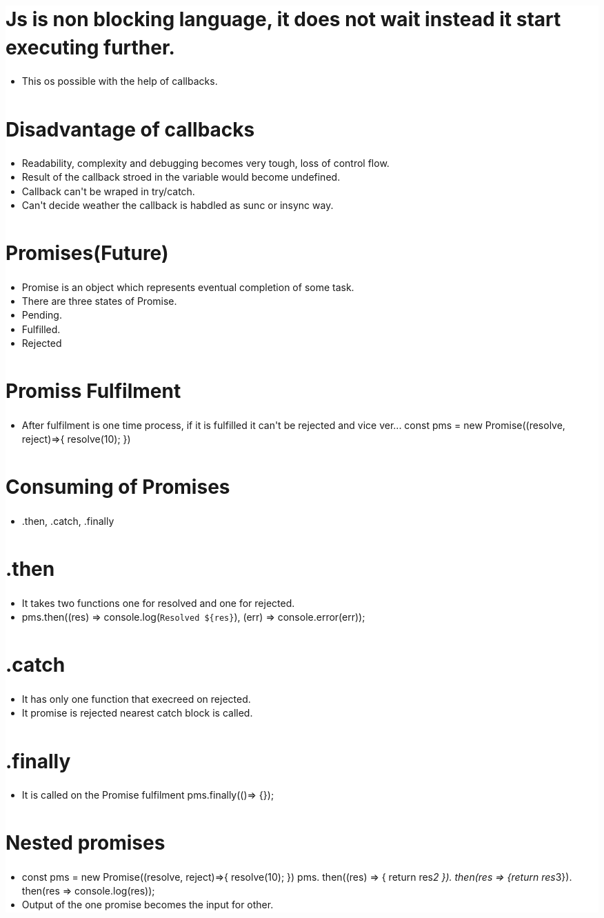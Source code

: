 # Js is non blocking language, it does not wait instead it start executing further.
- This os possible with the help of callbacks.

# Disadvantage of callbacks
- Readability, complexity and debugging becomes very tough, loss of control flow.
- Result of the callback stroed in the variable would become undefined.
- Callback can't be wraped in try/catch.
- Can't decide weather the callback is habdled as sunc or insync way.

# Promises(Future)
- Promise is an object which represents eventual completion of some task.
- There are three states of Promise.
- Pending.
- Fulfilled.
- Rejected
# Promiss Fulfilment
- After fulfilment is one time process, if it is fulfilled it can't be rejected and vice ver...
const pms = new Promise((resolve, reject)=>{
   resolve(10);
})

# Consuming of Promises
- .then, .catch, .finally

# .then
- It takes two functions one for resolved and one for rejected.
- pms.then((res) => console.log(`Resolved ${res}`), (err) => console.error(err));

# .catch
- It has only one function that execreed on rejected.
- It promise is rejected nearest catch block is called.
# .finally 
- It is called on the Promise fulfilment
pms.finally(()=> {});

# Nested promises
- const pms = new Promise((resolve, reject)=>{
    resolve(10);
})
pms.
then((res) => {
return res*2
}).
then(res => {return res*3}).
then(res => console.log(res));
- Output of the one promise becomes the input for other.
